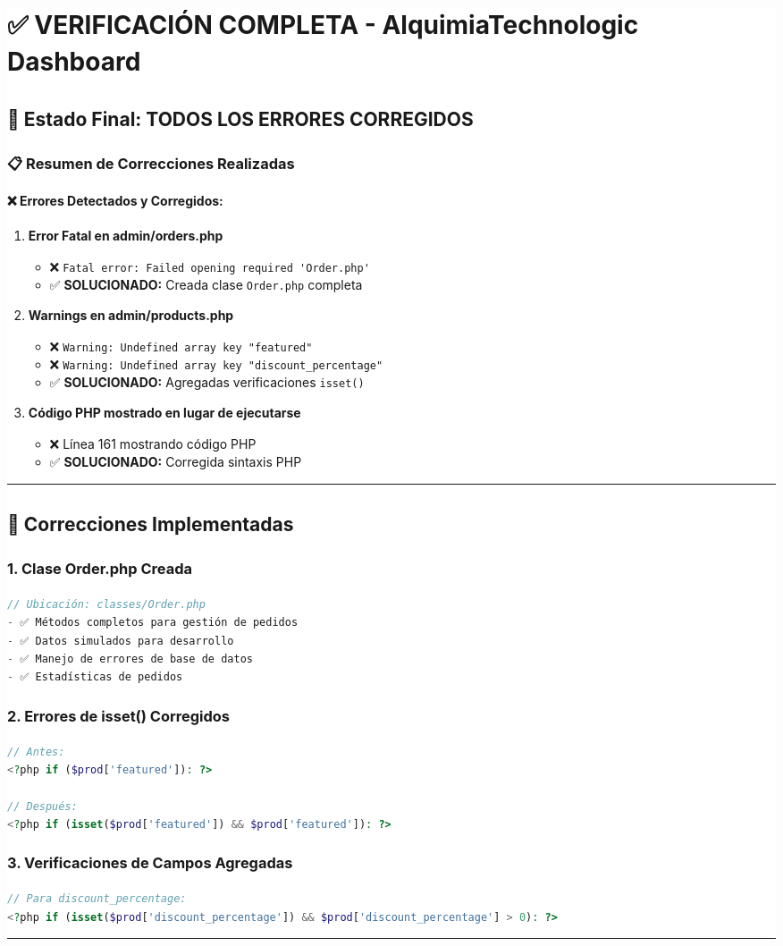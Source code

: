 # ✅ VERIFICACIÓN COMPLETA - AlquimiaTechnologic Dashboard

## 🎯 Estado Final: TODOS LOS ERRORES CORREGIDOS

### 📋 Resumen de Correcciones Realizadas

#### ❌ Errores Detectados y Corregidos:

1. **Error Fatal en admin/orders.php**
   - ❌ `Fatal error: Failed opening required 'Order.php'`
   - ✅ **SOLUCIONADO:** Creada clase `Order.php` completa

2. **Warnings en admin/products.php**
   - ❌ `Warning: Undefined array key "featured"`
   - ❌ `Warning: Undefined array key "discount_percentage"`
   - ✅ **SOLUCIONADO:** Agregadas verificaciones `isset()`

3. **Código PHP mostrado en lugar de ejecutarse**
   - ❌ Línea 161 mostrando código PHP
   - ✅ **SOLUCIONADO:** Corregida sintaxis PHP

---

## 🔧 Correcciones Implementadas

### 1. Clase Order.php Creada
```php
// Ubicación: classes/Order.php
- ✅ Métodos completos para gestión de pedidos
- ✅ Datos simulados para desarrollo
- ✅ Manejo de errores de base de datos
- ✅ Estadísticas de pedidos
```

### 2. Errores de isset() Corregidos
```php
// Antes:
<?php if ($prod['featured']): ?>

// Después:
<?php if (isset($prod['featured']) && $prod['featured']): ?>
```

### 3. Verificaciones de Campos Agregadas
```php
// Para discount_percentage:
<?php if (isset($prod['discount_percentage']) && $prod['discount_percentage'] > 0): ?>
```

---
